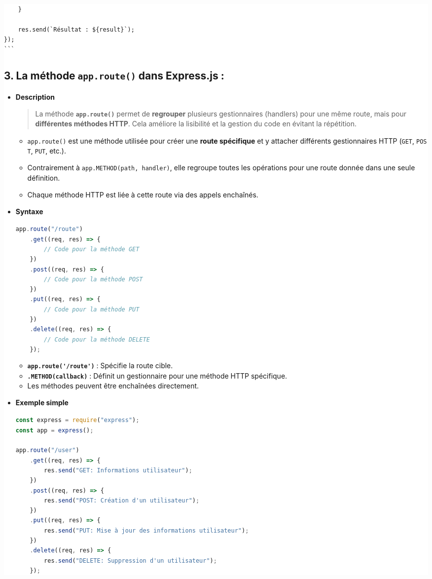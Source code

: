         }

        res.send(`Résultat : ${result}`);
    });
    ```

## 3. **La méthode `app.route()` dans Express.js :**

-   **Description**

    > La méthode **`app.route()`** permet de **regrouper** plusieurs gestionnaires (handlers) pour une même route, mais pour **différentes méthodes HTTP**. Cela améliore la lisibilité et la gestion du code en évitant la répétition.

    -   `app.route()` est une méthode utilisée pour créer une **route spécifique** et y attacher différents gestionnaires HTTP (`GET`, `POST`, `PUT`, etc.).

    -   Contrairement à `app.METHOD(path, handler)`, elle regroupe toutes les opérations pour une route donnée dans une seule définition.

    -   Chaque méthode HTTP est liée à cette route via des appels enchaînés.

-   **Syntaxe**

    ```javascript
    app.route("/route")
        .get((req, res) => {
            // Code pour la méthode GET
        })
        .post((req, res) => {
            // Code pour la méthode POST
        })
        .put((req, res) => {
            // Code pour la méthode PUT
        })
        .delete((req, res) => {
            // Code pour la méthode DELETE
        });
    ```

    -   **`app.route('/route')`** : Spécifie la route cible.
    -   **`.METHOD(callback)`** : Définit un gestionnaire pour une méthode HTTP spécifique.
    -   Les méthodes peuvent être enchaînées directement.

-   **Exemple simple**

    ```javascript
    const express = require("express");
    const app = express();

    app.route("/user")
        .get((req, res) => {
            res.send("GET: Informations utilisateur");
        })
        .post((req, res) => {
            res.send("POST: Création d'un utilisateur");
        })
        .put((req, res) => {
            res.send("PUT: Mise à jour des informations utilisateur");
        })
        .delete((req, res) => {
            res.send("DELETE: Suppression d'un utilisateur");
        });
